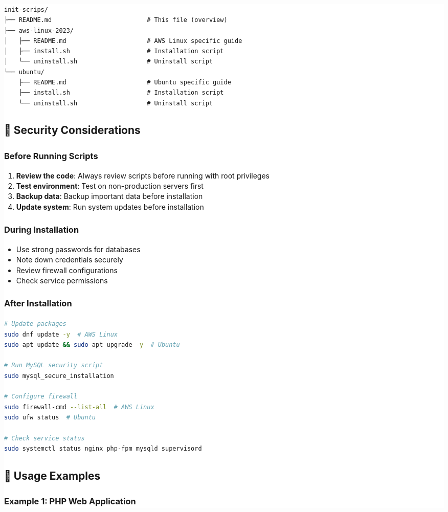 ```
init-scrips/
├── README.md                          # This file (overview)
├── aws-linux-2023/
│   ├── README.md                      # AWS Linux specific guide
│   ├── install.sh                     # Installation script
│   └── uninstall.sh                   # Uninstall script
└── ubuntu/
    ├── README.md                      # Ubuntu specific guide
    ├── install.sh                     # Installation script
    └── uninstall.sh                   # Uninstall script
```

## 🔐 Security Considerations

### Before Running Scripts

1. **Review the code**: Always review scripts before running with root privileges
2. **Test environment**: Test on non-production servers first
3. **Backup data**: Backup important data before installation
4. **Update system**: Run system updates before installation

### During Installation

- Use strong passwords for databases
- Note down credentials securely
- Review firewall configurations
- Check service permissions

### After Installation

```bash
# Update packages
sudo dnf update -y  # AWS Linux
sudo apt update && sudo apt upgrade -y  # Ubuntu

# Run MySQL security script
sudo mysql_secure_installation

# Configure firewall
sudo firewall-cmd --list-all  # AWS Linux
sudo ufw status  # Ubuntu

# Check service status
sudo systemctl status nginx php-fpm mysqld supervisord
```

## 🎨 Usage Examples

### Example 1: PHP Web Application
